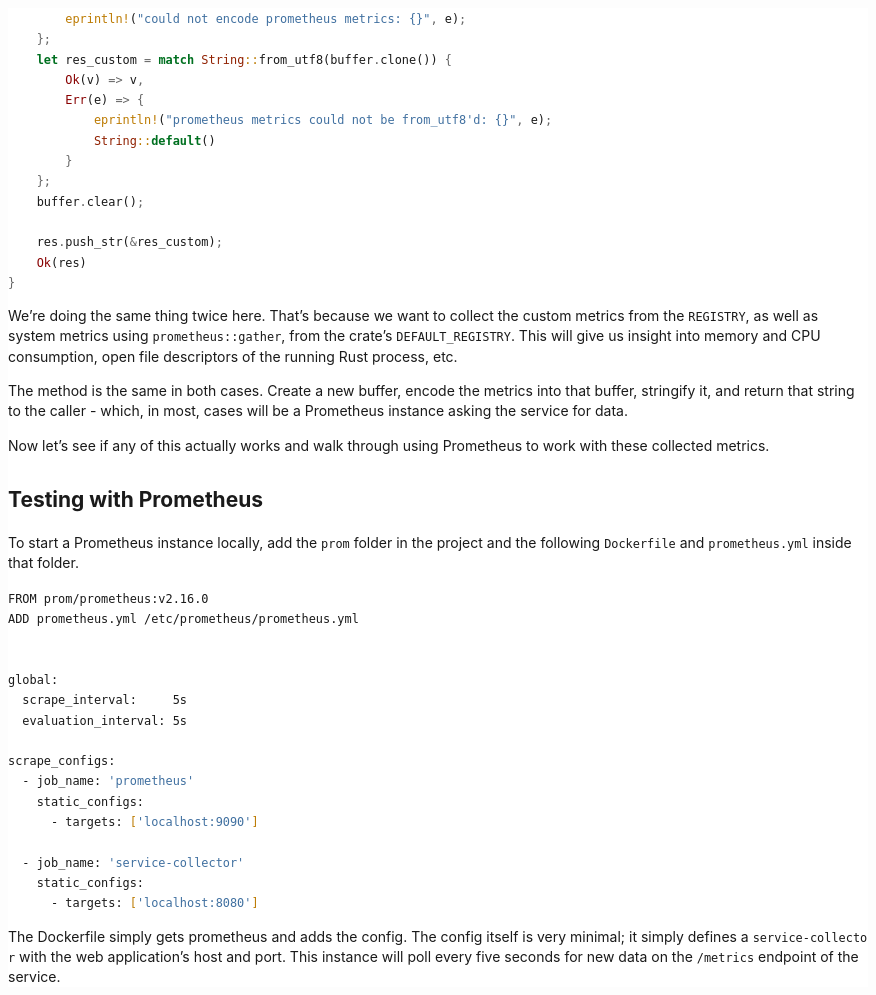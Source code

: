 ```rust
        eprintln!("could not encode prometheus metrics: {}", e);
    };
    let res_custom = match String::from_utf8(buffer.clone()) {
        Ok(v) => v,
        Err(e) => {
            eprintln!("prometheus metrics could not be from_utf8'd: {}", e);
            String::default()
        }
    };
    buffer.clear();

    res.push_str(&res_custom);
    Ok(res)
}
```

We’re doing the same thing twice here. That’s because we want to collect the custom metrics from the `REGISTRY`, as well as system metrics using `prometheus::gather`, from the crate’s `DEFAULT_REGISTRY`. This will give us insight into memory and CPU consumption, open file descriptors of the running Rust process, etc.

The method is the same in both cases. Create a new buffer, encode the metrics into that buffer, stringify it, and return that string to the caller - which, in most, cases will be a Prometheus instance asking the service for data.

Now let’s see if any of this actually works and walk through using Prometheus to work with these collected metrics.

## Testing with Prometheus

To start a Prometheus instance locally, add the `prom` folder in the project and the following `Dockerfile` and `prometheus.yml` inside that folder.

```bash
FROM prom/prometheus:v2.16.0
ADD prometheus.yml /etc/prometheus/prometheus.yml


global:
  scrape_interval:     5s
  evaluation_interval: 5s

scrape_configs:
  - job_name: 'prometheus'
    static_configs:
      - targets: ['localhost:9090']

  - job_name: 'service-collector'
    static_configs:
      - targets: ['localhost:8080']
```

The Dockerfile simply gets prometheus and adds the config. The config itself is very minimal; it simply defines a `service-collector` with the web application’s host and port. This instance will poll every five seconds for new data on the `/metrics` endpoint of the service.
